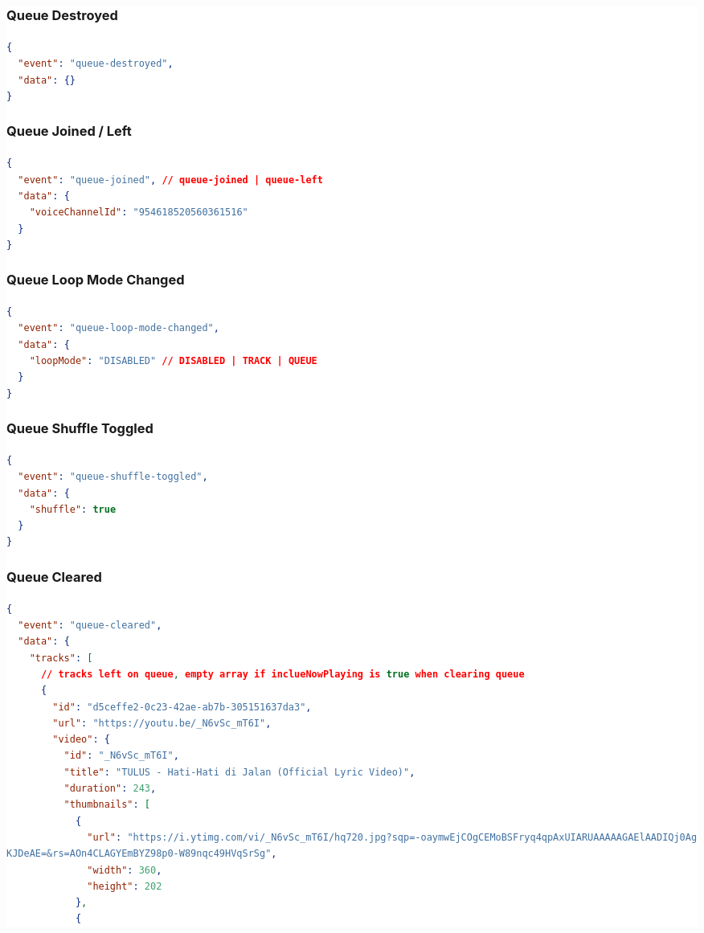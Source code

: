 ### Queue Destroyed

```json
{
  "event": "queue-destroyed",
  "data": {}
}
```

### Queue Joined / Left

```json
{
  "event": "queue-joined", // queue-joined | queue-left
  "data": {
    "voiceChannelId": "954618520560361516"
  }
}
```

### Queue Loop Mode Changed

```json
{
  "event": "queue-loop-mode-changed",
  "data": {
    "loopMode": "DISABLED" // DISABLED | TRACK | QUEUE
  }
}
```

### Queue Shuffle Toggled

```json
{
  "event": "queue-shuffle-toggled",
  "data": {
    "shuffle": true
  }
}
```

### Queue Cleared

```json
{
  "event": "queue-cleared",
  "data": {
    "tracks": [
      // tracks left on queue, empty array if inclueNowPlaying is true when clearing queue
      {
        "id": "d5ceffe2-0c23-42ae-ab7b-305151637da3",
        "url": "https://youtu.be/_N6vSc_mT6I",
        "video": {
          "id": "_N6vSc_mT6I",
          "title": "TULUS - Hati-Hati di Jalan (Official Lyric Video)",
          "duration": 243,
          "thumbnails": [
            {
              "url": "https://i.ytimg.com/vi/_N6vSc_mT6I/hq720.jpg?sqp=-oaymwEjCOgCEMoBSFryq4qpAxUIARUAAAAAGAElAADIQj0AgKJDeAE=&rs=AOn4CLAGYEmBYZ98p0-W89nqc49HVqSrSg",
              "width": 360,
              "height": 202
            },
            {
```